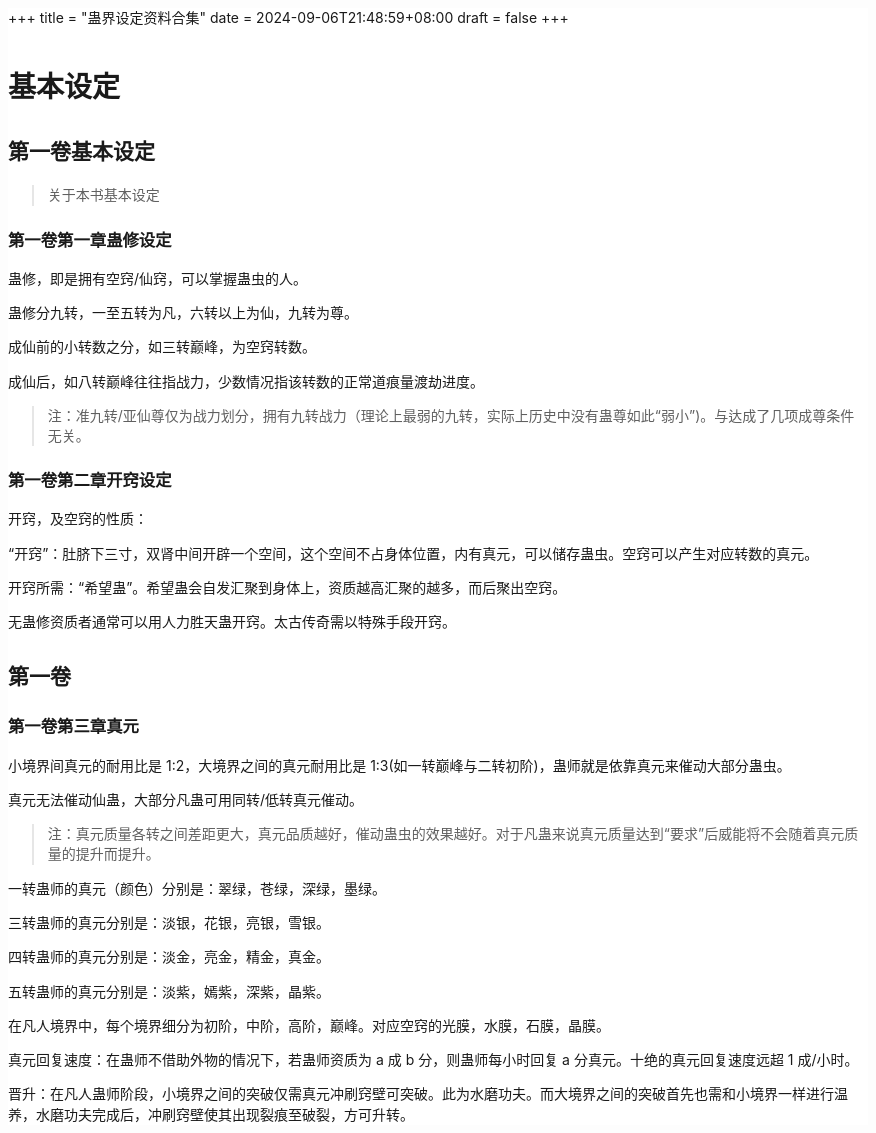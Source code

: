 ﻿+++
title = "蛊界设定资料合集"
date = 2024-09-06T21:48:59+08:00
draft = false
+++

# 基本设定

## 第一卷基本设定

> 关于本书基本设定

### 第一卷第一章蛊修设定

蛊修，即是拥有空窍/仙窍，可以掌握蛊虫的人。

蛊修分九转，一至五转为凡，六转以上为仙，九转为尊。

成仙前的小转数之分，如三转巅峰，为空窍转数。

成仙后，如八转巅峰往往指战力，少数情况指该转数的正常道痕量渡劫进度。

> 注：准九转/亚仙尊仅为战力划分，拥有九转战力（理论上最弱的九转，实际上历史中没有蛊尊如此“弱小”)。与达成了几项成尊条件无关。

### 第一卷第二章开窍设定

开窍，及空窍的性质：

“开窍”：肚脐下三寸，双肾中间开辟一个空间，这个空间不占身体位置，内有真元，可以储存蛊虫。空窍可以产生对应转数的真元。

开窍所需：“希望蛊”。希望蛊会自发汇聚到身体上，资质越高汇聚的越多，而后聚出空窍。

无蛊修资质者通常可以用人力胜天蛊开窍。太古传奇需以特殊手段开窍。

## 第一卷

### 第一卷第三章真元

小境界间真元的耐用比是 1:2，大境界之间的真元耐用比是 1:3(如一转巅峰与二转初阶)，蛊师就是依靠真元来催动大部分蛊虫。

真元无法催动仙蛊，大部分凡蛊可用同转/低转真元催动。

> 注：真元质量各转之间差距更大，真元品质越好，催动蛊虫的效果越好。对于凡蛊来说真元质量达到“要求”后威能将不会随着真元质量的提升而提升。

一转蛊师的真元（颜色）分别是：翠绿，苍绿，深绿，墨绿。

三转蛊师的真元分别是：淡银，花银，亮银，雪银。

四转蛊师的真元分别是：淡金，亮金，精金，真金。

五转蛊师的真元分别是：淡紫，嫣紫，深紫，晶紫。

在凡人境界中，每个境界细分为初阶，中阶，高阶，巅峰。对应空窍的光膜，水膜，石膜，晶膜。

真元回复速度：在蛊师不借助外物的情况下，若蛊师资质为 a 成 b 分，则蛊师每小时回复 a 分真元。十绝的真元回复速度远超 1 成/小时。

晋升：在凡人蛊师阶段，小境界之间的突破仅需真元冲刷窍壁可突破。此为水磨功夫。而大境界之间的突破首先也需和小境界一样进行温养，水磨功夫完成后，冲刷窍壁使其出现裂痕至破裂，方可升转。

